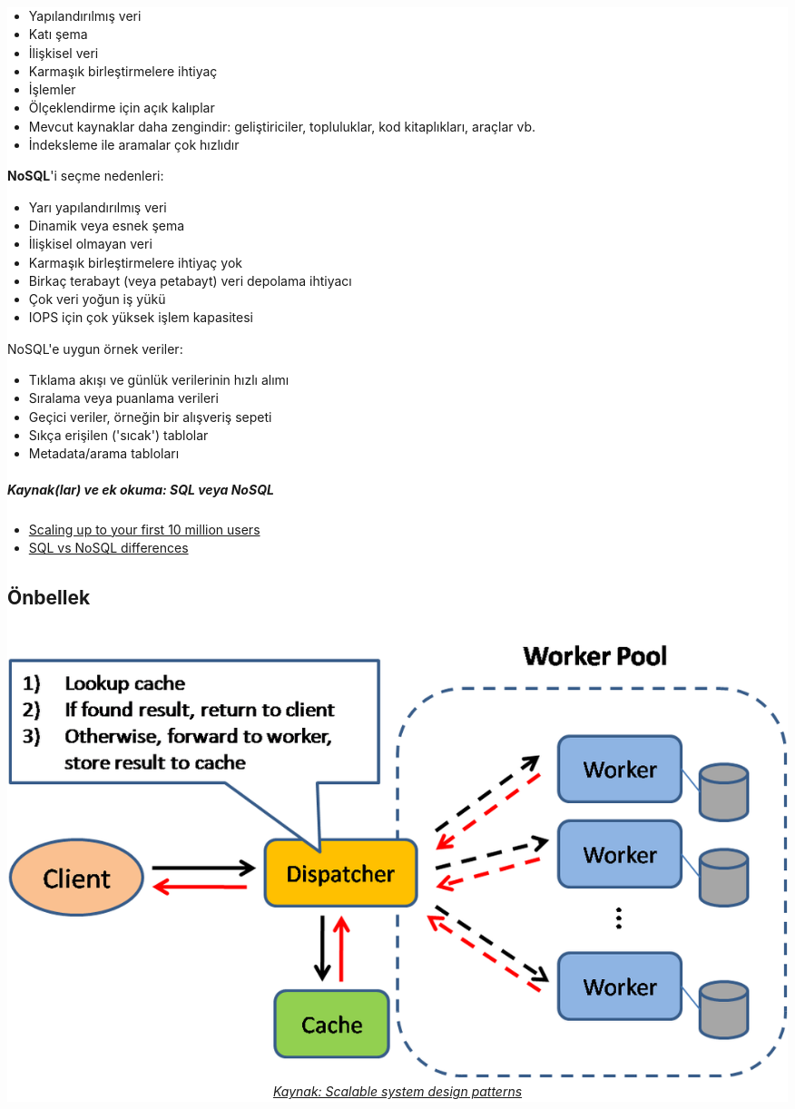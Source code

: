 * Yapılandırılmış veri
* Katı şema
* İlişkisel veri
* Karmaşık birleştirmelere ihtiyaç
* İşlemler
* Ölçeklendirme için açık kalıplar
* Mevcut kaynaklar daha zengindir: geliştiriciler, topluluklar, kod kitaplıkları, araçlar vb.
* İndeksleme ile aramalar çok hızlıdır

**NoSQL**'i seçme nedenleri:

* Yarı yapılandırılmış veri
* Dinamik veya esnek şema
* İlişkisel olmayan veri
* Karmaşık birleştirmelere ihtiyaç yok
* Birkaç terabayt (veya petabayt) veri depolama ihtiyacı
* Çok veri yoğun iş yükü
* IOPS için çok yüksek işlem kapasitesi

NoSQL'e uygun örnek veriler:

* Tıklama akışı ve günlük verilerinin hızlı alımı
* Sıralama veya puanlama verileri
* Geçici veriler, örneğin bir alışveriş sepeti
* Sıkça erişilen ('sıcak') tablolar
* Metadata/arama tabloları

##### Kaynak(lar) ve ek okuma: SQL veya NoSQL

* [Scaling up to your first 10 million users](https://www.youtube.com/watch?v=kKjm4ehYiMs)
* [SQL vs NoSQL differences](https://www.sitepoint.com/sql-vs-nosql-differences/)

## Önbellek

<p align="center">
  <img src="../../images/Q6z24La.png">
  <br/>
  <i><a href=http://horicky.blogspot.com/2010/10/scalable-system-design-patterns.html>Kaynak: Scalable system design patterns</a></i>
</p>
